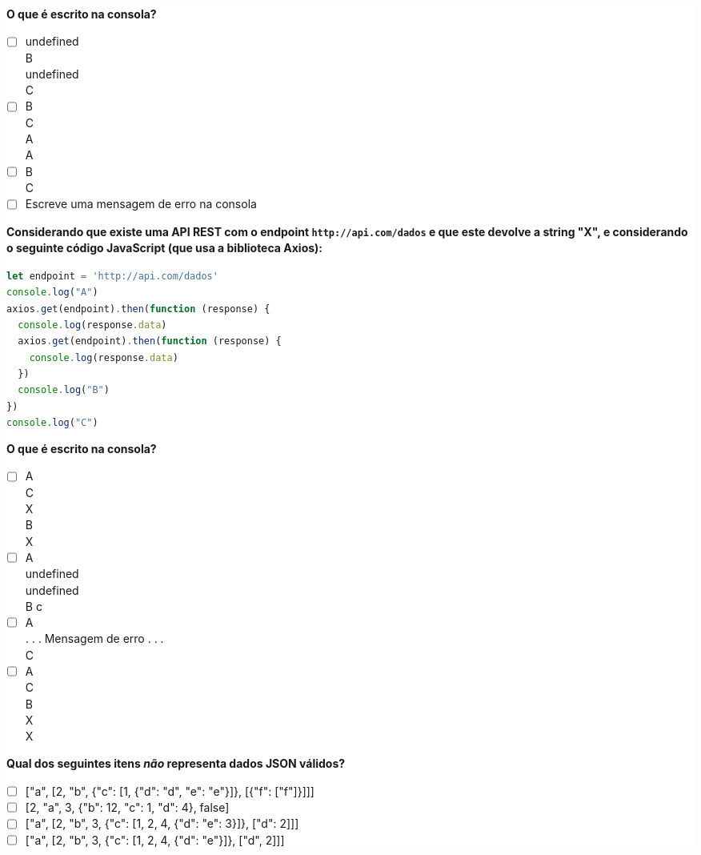 **O que é escrito na consola?**

- [ ] undefined\
B\
undefined\
C
- [ ] B\
C\
A\
A
- [ ] B\
C
- [ ] Escreve uma mensagem de erro na consola

**Considerando que existe uma API REST com o endpoint `http://api.com/dados` e que este devolve a string "X", e considerando o seguinte código JavaScript (que usa a biblioteca Axios):**

```js
let endpoint = 'http://api.com/dados'
console.log("A")
axios.get(endpoint).then(function (response) {
  console.log(response.data)
  axios.get(endpoint).then(function (response) {
    console.log(response.data)
  })
  console.log("B")
})
console.log("C")
```

**O que é escrito na consola?**

- [ ] A\
C\
X\
B\
X
- [ ] A\
undefined\
undefined\
B
с
- [ ] A\
. . . Mensagem de erro . . .\
C
- [ ] A\
C\
B\
X\
X

**Qual dos seguintes itens *não* representa dados JSON válidos?**

- [ ] ["a", [2, "b", {"c": [1, {"d": "d", "e": "e"}]}, [{"f": ["f"]}]]]
- [ ] [2, "a", 3, {"b": 12, "c": 1, "d": 4}, false]
- [ ] ["a", [2, "b", 3, {"c": [1, 2, 4, {"d": "e": 3}]}, ["d": 2]]]
- [ ] ["a", [2, "b", 3, {"c": [1, 2, 4, {"d": "e"}]}, ["d", 2]]]
